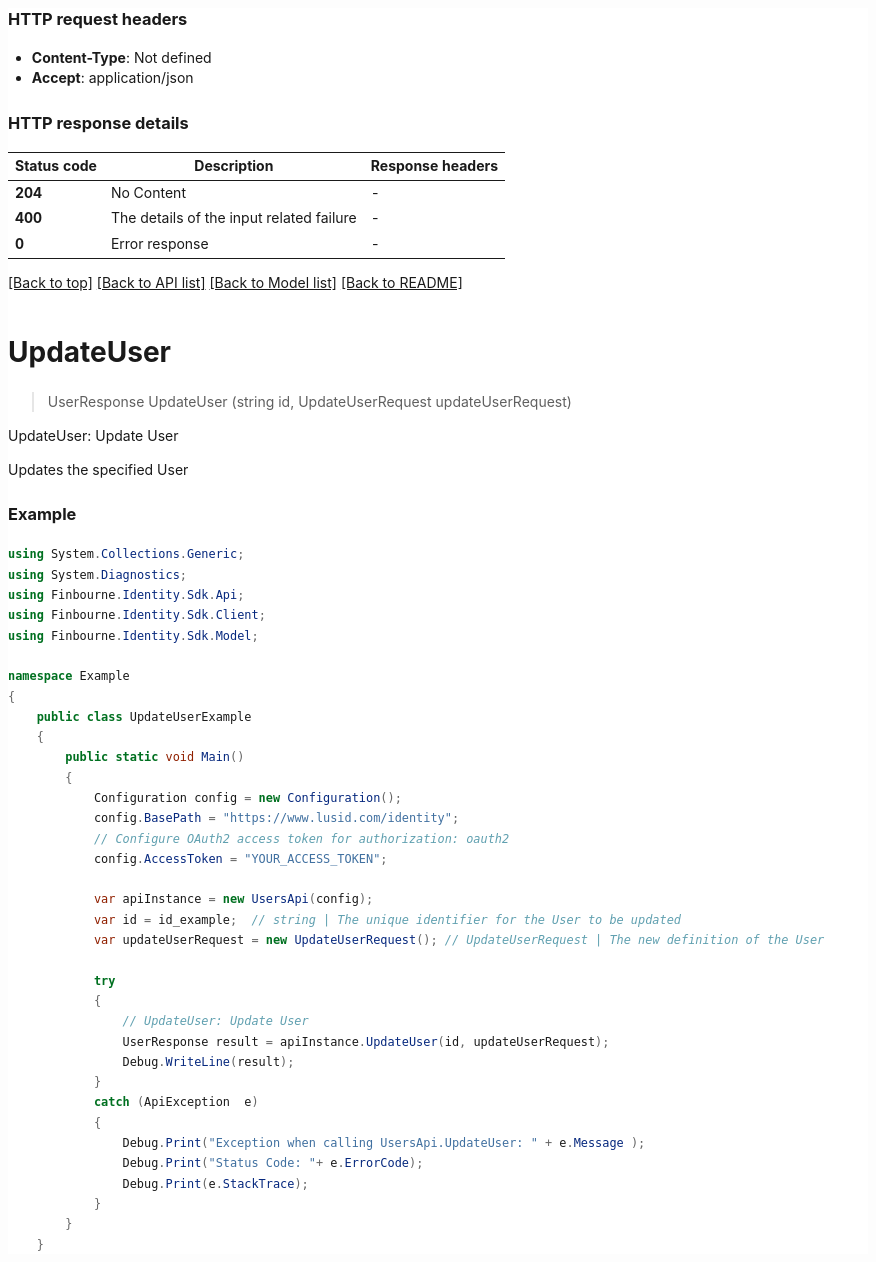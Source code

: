 ### HTTP request headers

 - **Content-Type**: Not defined
 - **Accept**: application/json


### HTTP response details
| Status code | Description | Response headers |
|-------------|-------------|------------------|
| **204** | No Content |  -  |
| **400** | The details of the input related failure |  -  |
| **0** | Error response |  -  |

[[Back to top]](#) [[Back to API list]](../README.md#documentation-for-api-endpoints) [[Back to Model list]](../README.md#documentation-for-models) [[Back to README]](../README.md)

<a name="updateuser"></a>
# **UpdateUser**
> UserResponse UpdateUser (string id, UpdateUserRequest updateUserRequest)

UpdateUser: Update User

Updates the specified User

### Example
```csharp
using System.Collections.Generic;
using System.Diagnostics;
using Finbourne.Identity.Sdk.Api;
using Finbourne.Identity.Sdk.Client;
using Finbourne.Identity.Sdk.Model;

namespace Example
{
    public class UpdateUserExample
    {
        public static void Main()
        {
            Configuration config = new Configuration();
            config.BasePath = "https://www.lusid.com/identity";
            // Configure OAuth2 access token for authorization: oauth2
            config.AccessToken = "YOUR_ACCESS_TOKEN";

            var apiInstance = new UsersApi(config);
            var id = id_example;  // string | The unique identifier for the User to be updated
            var updateUserRequest = new UpdateUserRequest(); // UpdateUserRequest | The new definition of the User

            try
            {
                // UpdateUser: Update User
                UserResponse result = apiInstance.UpdateUser(id, updateUserRequest);
                Debug.WriteLine(result);
            }
            catch (ApiException  e)
            {
                Debug.Print("Exception when calling UsersApi.UpdateUser: " + e.Message );
                Debug.Print("Status Code: "+ e.ErrorCode);
                Debug.Print(e.StackTrace);
            }
        }
    }
```